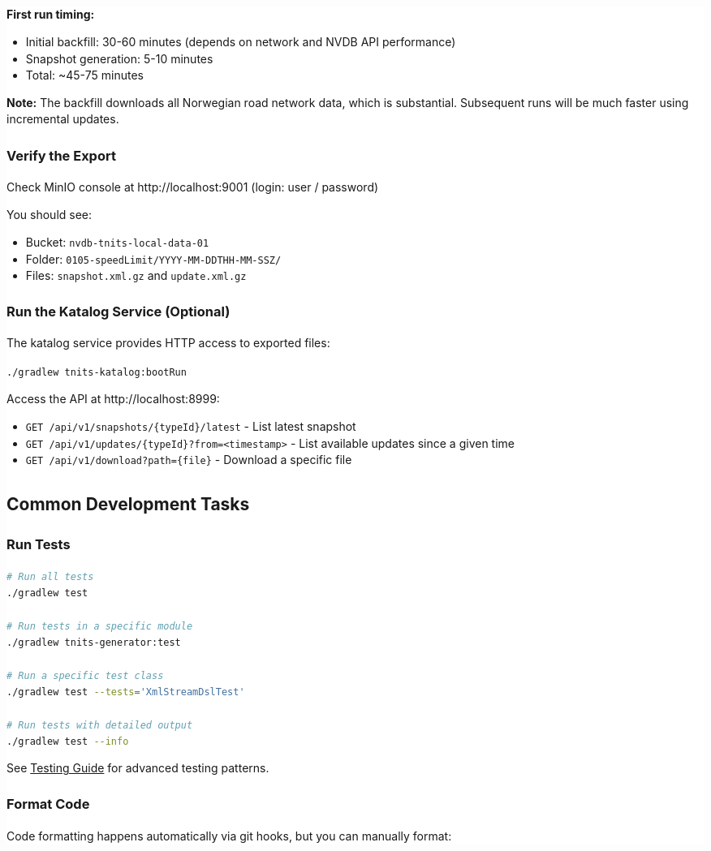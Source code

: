 **First run timing:**

- Initial backfill: 30-60 minutes (depends on network and NVDB API performance)
- Snapshot generation: 5-10 minutes
- Total: ~45-75 minutes

**Note:** The backfill downloads all Norwegian road network data, which is substantial. Subsequent runs will be much faster using incremental updates.

### Verify the Export

Check MinIO console at http://localhost:9001 (login: user / password)

You should see:

- Bucket: `nvdb-tnits-local-data-01`
- Folder: `0105-speedLimit/YYYY-MM-DDTHH-MM-SSZ/`
- Files: `snapshot.xml.gz` and `update.xml.gz`

### Run the Katalog Service (Optional)

The katalog service provides HTTP access to exported files:

```bash
./gradlew tnits-katalog:bootRun
```

Access the API at http://localhost:8999:

- `GET /api/v1/snapshots/{typeId}/latest` - List latest snapshot
- `GET /api/v1/updates/{typeId}?from=<timestamp>` - List available updates since a given time
- `GET /api/v1/download?path={file}` - Download a specific file

## Common Development Tasks

### Run Tests

```bash
# Run all tests
./gradlew test

# Run tests in a specific module
./gradlew tnits-generator:test

# Run a specific test class
./gradlew test --tests='XmlStreamDslTest'

# Run tests with detailed output
./gradlew test --info
```

See [Testing Guide](TESTING.md) for advanced testing patterns.

### Format Code

Code formatting happens automatically via git hooks, but you can manually format:
